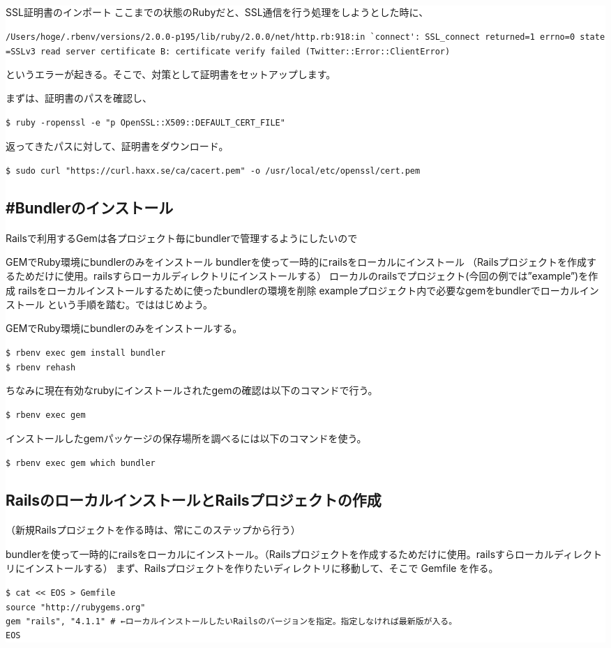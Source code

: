 SSL証明書のインポート
ここまでの状態のRubyだと、SSL通信を行う処理をしようとした時に、
```
/Users/hoge/.rbenv/versions/2.0.0-p195/lib/ruby/2.0.0/net/http.rb:918:in `connect': SSL_connect returned=1 errno=0 state=SSLv3 read server certificate B: certificate verify failed (Twitter::Error::ClientError)
````
というエラーが起きる。そこで、対策として証明書をセットアップします。

まずは、証明書のパスを確認し、
```
$ ruby -ropenssl -e "p OpenSSL::X509::DEFAULT_CERT_FILE"
```
返ってきたパスに対して、証明書をダウンロード。
```
$ sudo curl "https://curl.haxx.se/ca/cacert.pem" -o /usr/local/etc/openssl/cert.pem
```

## #Bundlerのインストール
Railsで利用するGemは各プロジェクト毎にbundlerで管理するようにしたいので

GEMでRuby環境にbundlerのみをインストール
bundlerを使って一時的にrailsをローカルにインストール （Railsプロジェクトを作成するためだけに使用。railsすらローカルディレクトリにインストールする）
ローカルのrailsでプロジェクト(今回の例では”example”)を作成
railsをローカルインストールするために使ったbundlerの環境を削除
exampleプロジェクト内で必要なgemをbundlerでローカルインストール
という手順を踏む。でははじめよう。

GEMでRuby環境にbundlerのみをインストールする。


```
$ rbenv exec gem install bundler
$ rbenv rehash

```
ちなみに現在有効なrubyにインストールされたgemの確認は以下のコマンドで行う。
```
$ rbenv exec gem 
```
インストールしたgemパッケージの保存場所を調べるには以下のコマンドを使う。
```
$ rbenv exec gem which bundler
```


## RailsのローカルインストールとRailsプロジェクトの作成
（新規Railsプロジェクトを作る時は、常にこのステップから行う）

bundlerを使って一時的にrailsをローカルにインストール。（Railsプロジェクトを作成するためだけに使用。railsすらローカルディレクトリにインストールする）
まず、Railsプロジェクトを作りたいディレクトリに移動して、そこで Gemfile を作る。

```
$ cat << EOS > Gemfile
source "http://rubygems.org"
gem "rails", "4.1.1" # ←ローカルインストールしたいRailsのバージョンを指定。指定しなければ最新版が入る。
EOS

```
